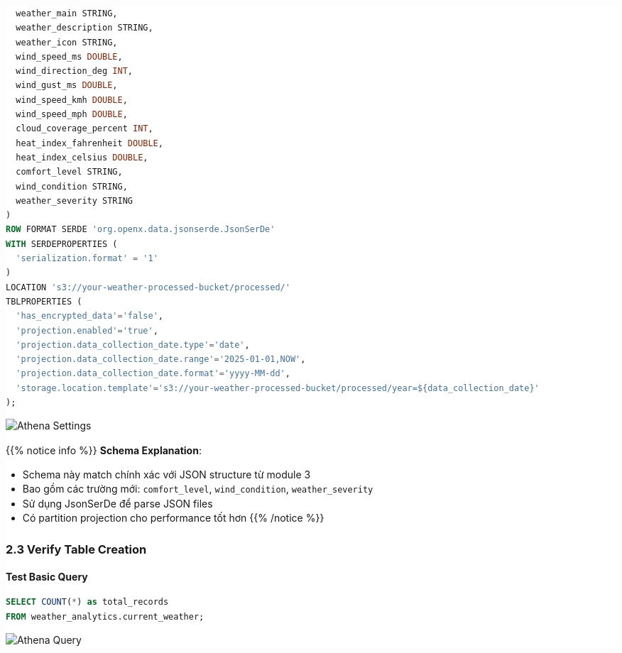 ```sql
  weather_main STRING,
  weather_description STRING,
  weather_icon STRING,
  wind_speed_ms DOUBLE,
  wind_direction_deg INT,
  wind_gust_ms DOUBLE,
  wind_speed_kmh DOUBLE,
  wind_speed_mph DOUBLE,
  cloud_coverage_percent INT,
  heat_index_fahrenheit DOUBLE,
  heat_index_celsius DOUBLE,
  comfort_level STRING,
  wind_condition STRING,
  weather_severity STRING
)
ROW FORMAT SERDE 'org.openx.data.jsonserde.JsonSerDe'
WITH SERDEPROPERTIES (
  'serialization.format' = '1'
)
LOCATION 's3://your-weather-processed-bucket/processed/'
TBLPROPERTIES (
  'has_encrypted_data'='false',
  'projection.enabled'='true',
  'projection.data_collection_date.type'='date',
  'projection.data_collection_date.range'='2025-01-01,NOW',
  'projection.data_collection_date.format'='yyyy-MM-dd',
  'storage.location.template'='s3://your-weather-processed-bucket/processed/year=${data_collection_date}'
);
```

![Athena Settings](/images/data-storage-solutions/4b10.png)

{{% notice info %}}
**Schema Explanation**:

- Schema này match chính xác với JSON structure từ module 3
- Bao gồm các trường mới: `comfort_level`, `wind_condition`, `weather_severity`
- Sử dụng JsonSerDe để parse JSON files
- Có partition projection cho performance tốt hơn
  {{% /notice %}}

### 2.3 Verify Table Creation

**Test Basic Query**

```sql
SELECT COUNT(*) as total_records
FROM weather_analytics.current_weather;
```

![Athena Query](/images/data-storage-solutions/4b11.png)

